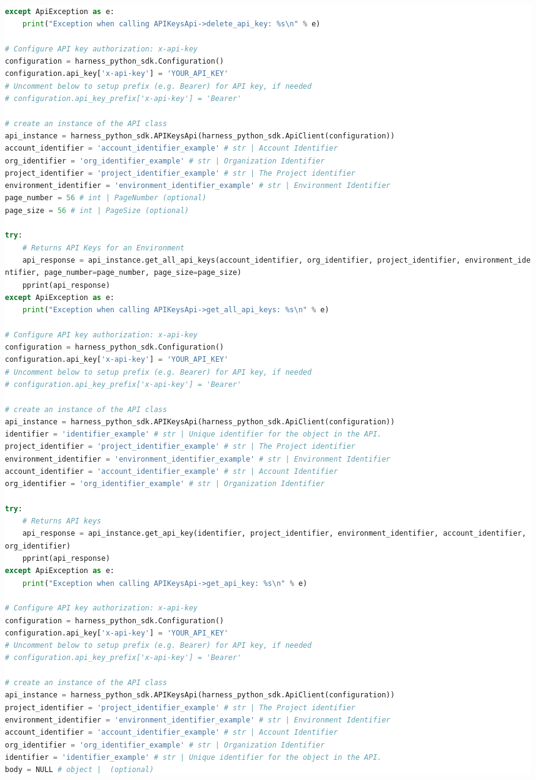 ```python
except ApiException as e:
    print("Exception when calling APIKeysApi->delete_api_key: %s\n" % e)

# Configure API key authorization: x-api-key
configuration = harness_python_sdk.Configuration()
configuration.api_key['x-api-key'] = 'YOUR_API_KEY'
# Uncomment below to setup prefix (e.g. Bearer) for API key, if needed
# configuration.api_key_prefix['x-api-key'] = 'Bearer'

# create an instance of the API class
api_instance = harness_python_sdk.APIKeysApi(harness_python_sdk.ApiClient(configuration))
account_identifier = 'account_identifier_example' # str | Account Identifier
org_identifier = 'org_identifier_example' # str | Organization Identifier
project_identifier = 'project_identifier_example' # str | The Project identifier
environment_identifier = 'environment_identifier_example' # str | Environment Identifier
page_number = 56 # int | PageNumber (optional)
page_size = 56 # int | PageSize (optional)

try:
    # Returns API Keys for an Environment
    api_response = api_instance.get_all_api_keys(account_identifier, org_identifier, project_identifier, environment_identifier, page_number=page_number, page_size=page_size)
    pprint(api_response)
except ApiException as e:
    print("Exception when calling APIKeysApi->get_all_api_keys: %s\n" % e)

# Configure API key authorization: x-api-key
configuration = harness_python_sdk.Configuration()
configuration.api_key['x-api-key'] = 'YOUR_API_KEY'
# Uncomment below to setup prefix (e.g. Bearer) for API key, if needed
# configuration.api_key_prefix['x-api-key'] = 'Bearer'

# create an instance of the API class
api_instance = harness_python_sdk.APIKeysApi(harness_python_sdk.ApiClient(configuration))
identifier = 'identifier_example' # str | Unique identifier for the object in the API.
project_identifier = 'project_identifier_example' # str | The Project identifier
environment_identifier = 'environment_identifier_example' # str | Environment Identifier
account_identifier = 'account_identifier_example' # str | Account Identifier
org_identifier = 'org_identifier_example' # str | Organization Identifier

try:
    # Returns API keys
    api_response = api_instance.get_api_key(identifier, project_identifier, environment_identifier, account_identifier, org_identifier)
    pprint(api_response)
except ApiException as e:
    print("Exception when calling APIKeysApi->get_api_key: %s\n" % e)

# Configure API key authorization: x-api-key
configuration = harness_python_sdk.Configuration()
configuration.api_key['x-api-key'] = 'YOUR_API_KEY'
# Uncomment below to setup prefix (e.g. Bearer) for API key, if needed
# configuration.api_key_prefix['x-api-key'] = 'Bearer'

# create an instance of the API class
api_instance = harness_python_sdk.APIKeysApi(harness_python_sdk.ApiClient(configuration))
project_identifier = 'project_identifier_example' # str | The Project identifier
environment_identifier = 'environment_identifier_example' # str | Environment Identifier
account_identifier = 'account_identifier_example' # str | Account Identifier
org_identifier = 'org_identifier_example' # str | Organization Identifier
identifier = 'identifier_example' # str | Unique identifier for the object in the API.
body = NULL # object |  (optional)

```